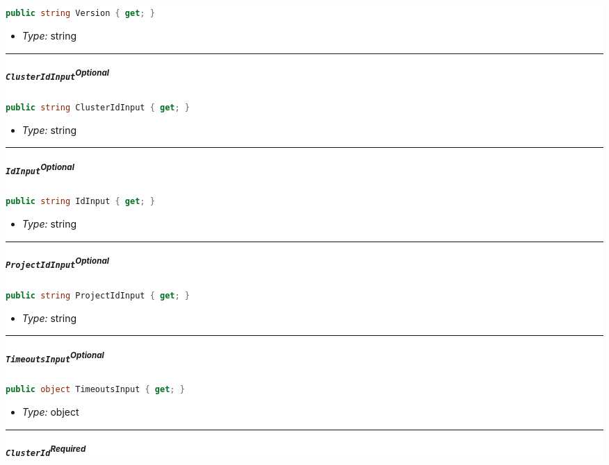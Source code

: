 ```csharp
public string Version { get; }
```

- *Type:* string

---

##### `ClusterIdInput`<sup>Optional</sup> <a name="ClusterIdInput" id="@cdktf/provider-hcp.dataHcpBoundaryCluster.DataHcpBoundaryCluster.property.clusterIdInput"></a>

```csharp
public string ClusterIdInput { get; }
```

- *Type:* string

---

##### `IdInput`<sup>Optional</sup> <a name="IdInput" id="@cdktf/provider-hcp.dataHcpBoundaryCluster.DataHcpBoundaryCluster.property.idInput"></a>

```csharp
public string IdInput { get; }
```

- *Type:* string

---

##### `ProjectIdInput`<sup>Optional</sup> <a name="ProjectIdInput" id="@cdktf/provider-hcp.dataHcpBoundaryCluster.DataHcpBoundaryCluster.property.projectIdInput"></a>

```csharp
public string ProjectIdInput { get; }
```

- *Type:* string

---

##### `TimeoutsInput`<sup>Optional</sup> <a name="TimeoutsInput" id="@cdktf/provider-hcp.dataHcpBoundaryCluster.DataHcpBoundaryCluster.property.timeoutsInput"></a>

```csharp
public object TimeoutsInput { get; }
```

- *Type:* object

---

##### `ClusterId`<sup>Required</sup> <a name="ClusterId" id="@cdktf/provider-hcp.dataHcpBoundaryCluster.DataHcpBoundaryCluster.property.clusterId"></a>
